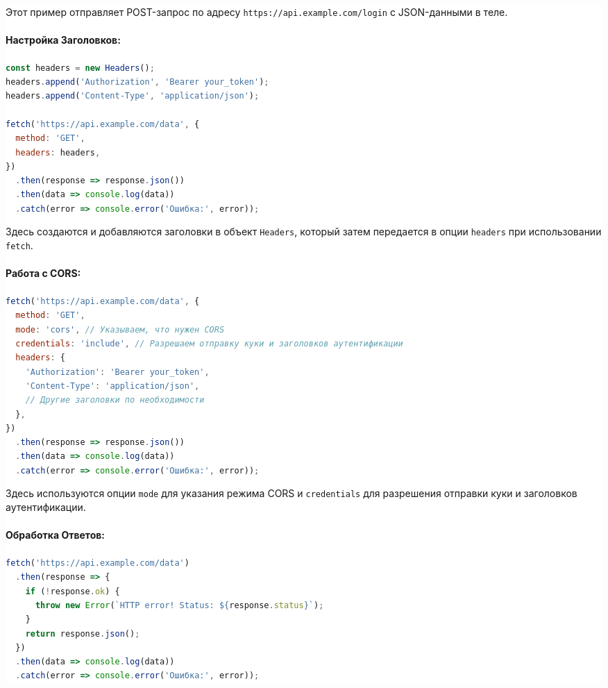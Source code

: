 Этот пример отправляет POST-запрос по адресу `https://api.example.com/login` с JSON-данными в теле.

#### Настройка Заголовков:

```javascript
const headers = new Headers();
headers.append('Authorization', 'Bearer your_token');
headers.append('Content-Type', 'application/json');

fetch('https://api.example.com/data', {
  method: 'GET',
  headers: headers,
})
  .then(response => response.json())
  .then(data => console.log(data))
  .catch(error => console.error('Ошибка:', error));
```

Здесь создаются и добавляются заголовки в объект `Headers`, который затем передается в опции `headers` при использовании `fetch`.

#### Работа с CORS:

```javascript
fetch('https://api.example.com/data', {
  method: 'GET',
  mode: 'cors', // Указываем, что нужен CORS
  credentials: 'include', // Разрешаем отправку куки и заголовков аутентификации
  headers: {
    'Authorization': 'Bearer your_token',
    'Content-Type': 'application/json',
    // Другие заголовки по необходимости
  },
})
  .then(response => response.json())
  .then(data => console.log(data))
  .catch(error => console.error('Ошибка:', error));
```

Здесь используются опции `mode` для указания режима CORS и `credentials` для разрешения отправки куки и заголовков аутентификации.

#### Обработка Ответов:

```javascript
fetch('https://api.example.com/data')
  .then(response => {
    if (!response.ok) {
      throw new Error(`HTTP error! Status: ${response.status}`);
    }
    return response.json();
  })
  .then(data => console.log(data))
  .catch(error => console.error('Ошибка:', error));
```
